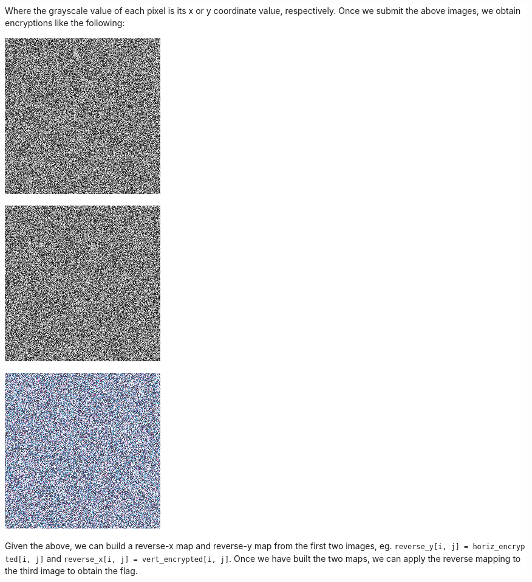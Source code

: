 Where the grayscale value of each pixel is its x or y coordinate value,
respectively. Once we submit the above images, we obtain encryptions like the
following:

![horizontal](secure-image-encryption/horiz-enc.png)

![vertical](secure-image-encryption/vert-enc.png)

![flag](secure-image-encryption/flag-enc.png)

Given the above, we can build a reverse-x map and reverse-y map from the first
two images, eg.  `reverse_y[i, j] = horiz_encrypted[i, j]` and `reverse_x[i, j]
= vert_encrypted[i, j]`. Once we have built the two maps, we can apply the reverse
mapping to the third image to obtain the flag.


[^pickle-rce-ref]: Copied from https://gist.github.com/mgeeky/cbc7017986b2ec3e247aab0b01a9edcd
[^wiki-cbc-length]: https://en.wikipedia.org/wiki/CBC-MAC#Security_with_fixed_and_variable-length_messages